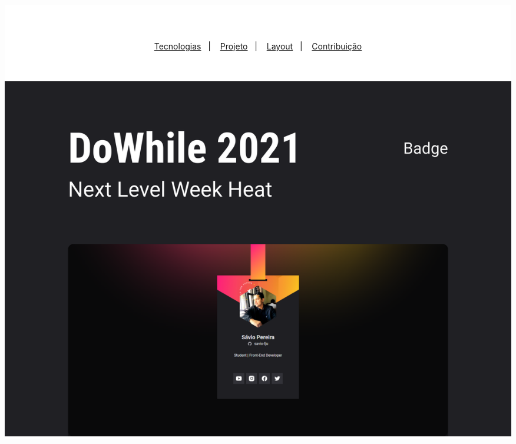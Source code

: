 <h1 align="center">
  <img alt="Do While" title="Do While" src="./img/dowhile.svg" width="220px" />
</h1>

<p align="center">
  <a href="#-tecnologias">Tecnologias</a>&nbsp;&nbsp;&nbsp;|&nbsp;&nbsp;&nbsp;
  <a href="#-projeto">Projeto</a>&nbsp;&nbsp;&nbsp;|&nbsp;&nbsp;&nbsp;
  <a href="#-layout">Layout</a>&nbsp;&nbsp;&nbsp;|&nbsp;&nbsp;&nbsp;
  <a href="#-contribuição">Contribuição</a>
</p>


<br>

<p align="center">
  <img alt="Capa" src="./img/capa.svg" width="100%">
</p>
